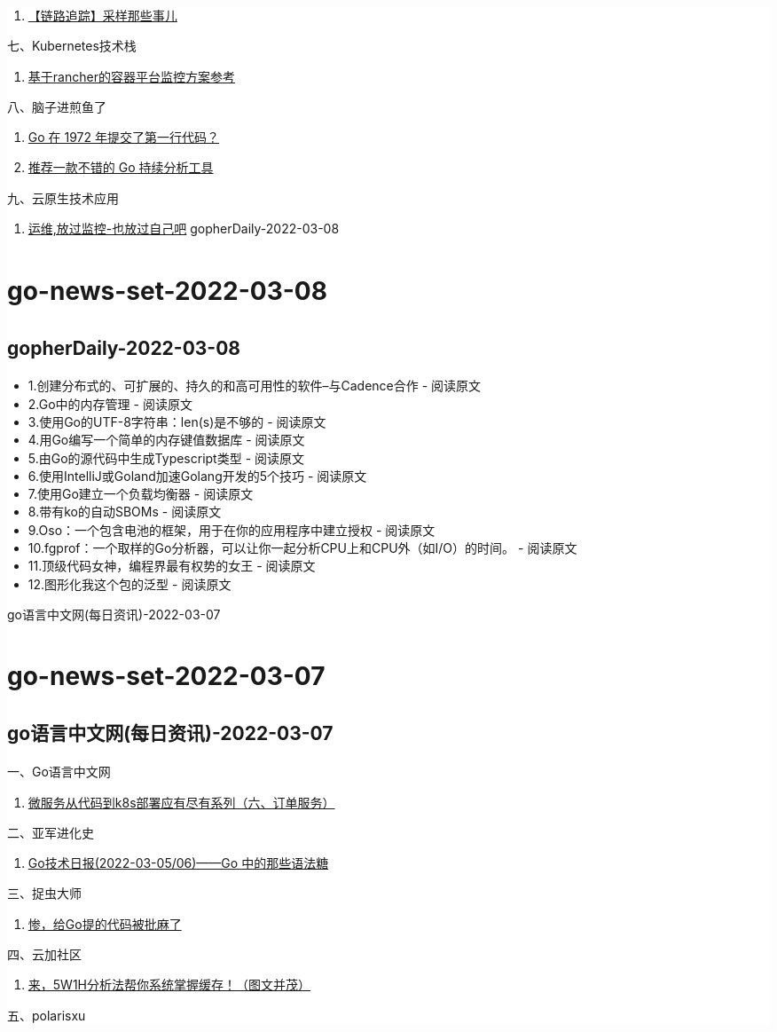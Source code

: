1. [【链路追踪】采样那些事儿](https://mp.weixin.qq.com/s/1oN4DV7sgpssUCan-Em0EA)

七、Kubernetes技术栈

1. [基于rancher的容器平台监控方案参考](https://mp.weixin.qq.com/s/ZewPk7IUd6SPY9JtsSzpkQ)

八、脑子进煎鱼了

1. [Go 在 1972 年提交了第一行代码？](https://mp.weixin.qq.com/s/xd3GFIzp-P8wlmJpqt8wWw)

2. [推荐一款不错的 Go 持续分析工具](https://mp.weixin.qq.com/s/GrDFbTjXvC_uyXynceOpzw)

九、云原生技术应用

1. [运维,放过监控-也放过自己吧](https://mp.weixin.qq.com/s/t6dbfJyAcHC2B7C1lz44Rg)
 gopherDaily-2022-03-08
# go-news-set-2022-03-08
## gopherDaily-2022-03-08
- 1.创建分布式的、可扩展的、持久的和高可用性的软件–与Cadence合作  - 阅读原文
- 2.Go中的内存管理 - 阅读原文
- 3.使用Go的UTF-8字符串：len(s)是不够的 - 阅读原文
- 4.用Go编写一个简单的内存键值数据库 - 阅读原文
- 5.由Go的源代码中生成Typescript类型 - 阅读原文
- 6.使用IntelliJ或Goland加速Golang开发的5个技巧 - 阅读原文
- 7.使用Go建立一个负载均衡器 - 阅读原文
- 8.带有ko的自动SBOMs - 阅读原文
- 9.Oso：一个包含电池的框架，用于在你的应用程序中建立授权 - 阅读原文
- 10.fgprof：一个取样的Go分析器，可以让你一起分析CPU上和CPU外（如I/O）的时间。 - 阅读原文
- 11.顶级代码女神，编程界最有权势的女王 - 阅读原文
- 12.图形化我这个包的泛型 - 阅读原文

 go语言中文网(每日资讯)-2022-03-07
# go-news-set-2022-03-07
## go语言中文网(每日资讯)-2022-03-07


一、Go语言中文网

1. [微服务从代码到k8s部署应有尽有系列（六、订单服务）](https://mp.weixin.qq.com/s/QC0NzSZPKIaVajOuiOoB-A)

二、亚军进化史

1. [Go技术日报(2022-03-05/06)——Go 中的那些语法糖](https://mp.weixin.qq.com/s/4XtYtVUTHHDyIeqRgFrfZQ)

三、捉虫大师

1. [惨，给Go提的代码被批麻了](https://mp.weixin.qq.com/s/5kxj9B7mwmTDIYPflAVZbQ)

四、云加社区

1. [来，5W1H分析法帮你系统掌握缓存！（图文并茂）](https://mp.weixin.qq.com/s/q6T0mbvbTtt46C64638p2A)

五、polarisxu
